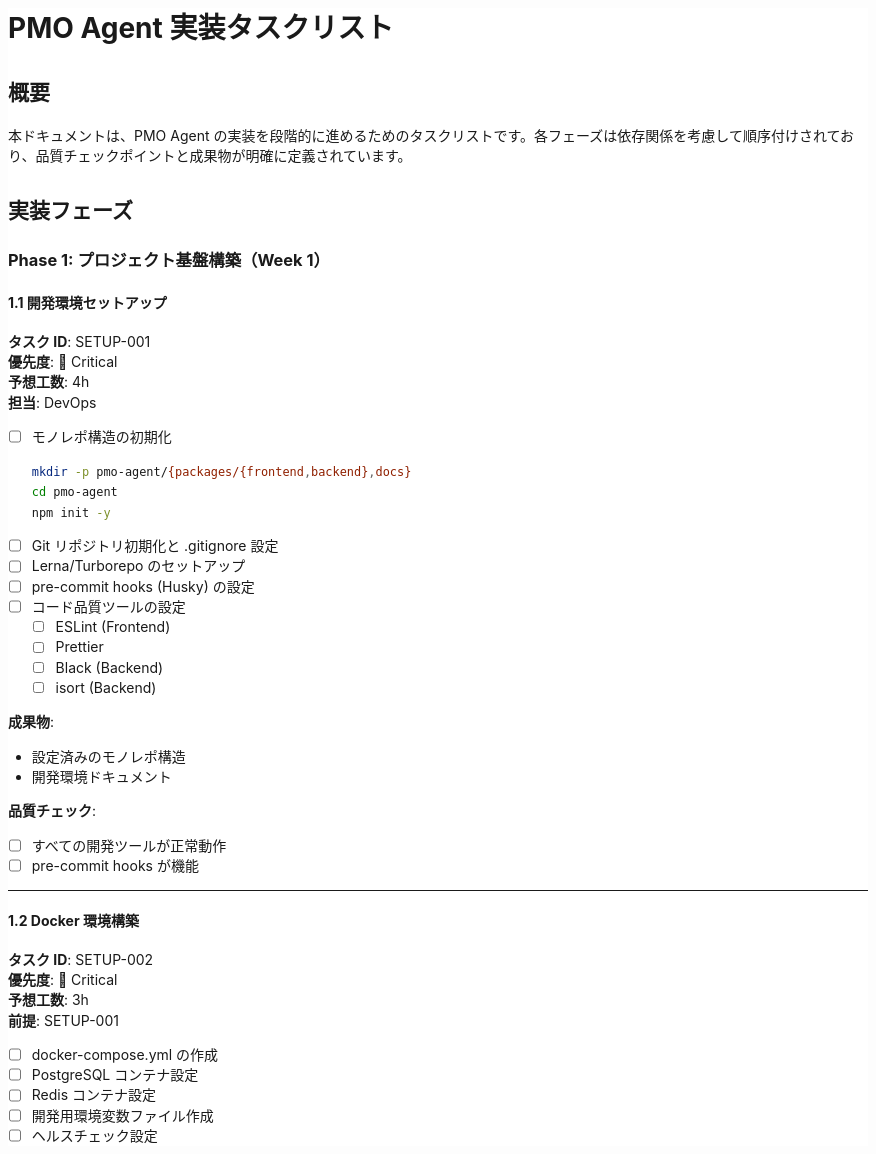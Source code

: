 # PMO Agent 実装タスクリスト

## 概要

本ドキュメントは、PMO Agent の実装を段階的に進めるためのタスクリストです。各フェーズは依存関係を考慮して順序付けされており、品質チェックポイントと成果物が明確に定義されています。

## 実装フェーズ

### Phase 1: プロジェクト基盤構築（Week 1）

#### 1.1 開発環境セットアップ

**タスク ID**: SETUP-001  
**優先度**: 🔴 Critical  
**予想工数**: 4h  
**担当**: DevOps

- [ ] モノレポ構造の初期化
  ```bash
  mkdir -p pmo-agent/{packages/{frontend,backend},docs}
  cd pmo-agent
  npm init -y
  ```
- [ ] Git リポジトリ初期化と .gitignore 設定
- [ ] Lerna/Turborepo のセットアップ
- [ ] pre-commit hooks (Husky) の設定
- [ ] コード品質ツールの設定
  - [ ] ESLint (Frontend)
  - [ ] Prettier
  - [ ] Black (Backend)
  - [ ] isort (Backend)

**成果物**:
- 設定済みのモノレポ構造
- 開発環境ドキュメント

**品質チェック**:
- [ ] すべての開発ツールが正常動作
- [ ] pre-commit hooks が機能

---

#### 1.2 Docker 環境構築

**タスク ID**: SETUP-002  
**優先度**: 🔴 Critical  
**予想工数**: 3h  
**前提**: SETUP-001

- [ ] docker-compose.yml の作成
- [ ] PostgreSQL コンテナ設定
- [ ] Redis コンテナ設定
- [ ] 開発用環境変数ファイル作成
- [ ] ヘルスチェック設定
